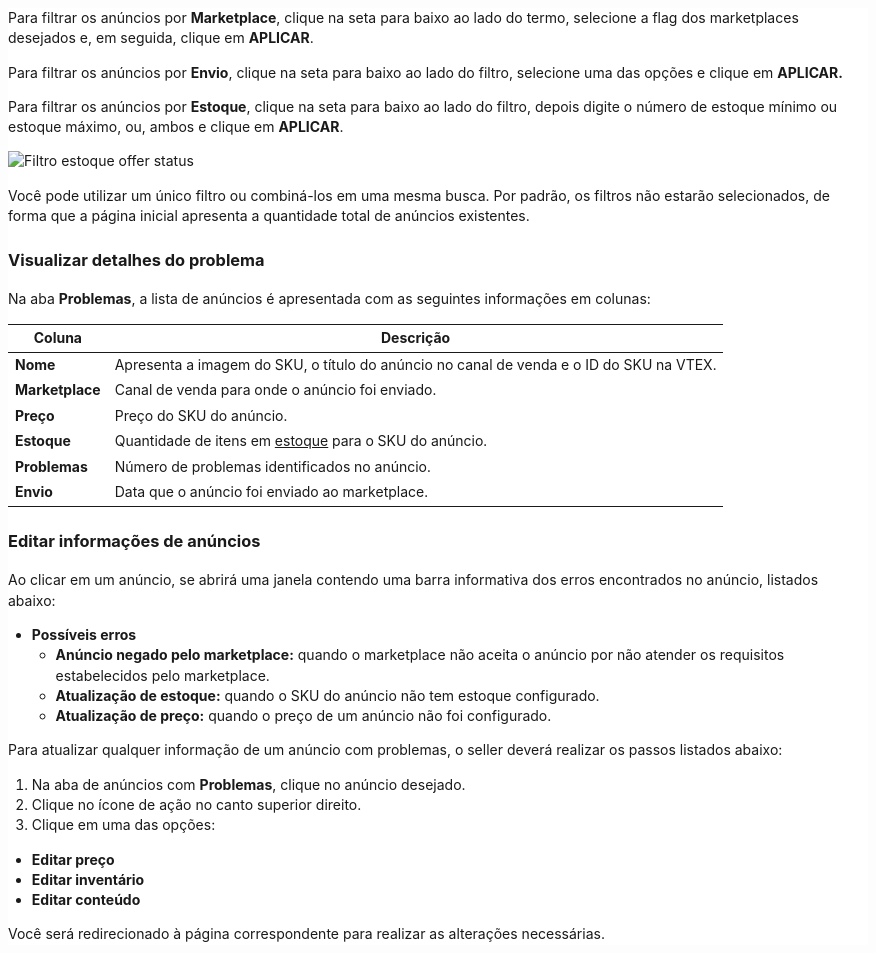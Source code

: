 Para filtrar os anúncios por **Marketplace**, clique na seta para baixo ao lado do termo, selecione a flag dos marketplaces desejados e, em seguida, clique em **APLICAR**.  

Para filtrar os anúncios por **Envio**, clique na seta para baixo ao lado do filtro, selecione uma das opções e clique em **APLICAR.**  

Para filtrar os anúncios por **Estoque**, clique na seta para baixo ao lado do filtro, depois digite o número de estoque mínimo ou estoque máximo, ou, ambos e clique em **APLICAR**.  

![Filtro estoque offer status](https://raw.githubusercontent.com/vtexdocs/help-center-content/main/images/pt/status-de-anuncios-4.png)

Você pode utilizar um único filtro ou combiná-los em uma mesma busca. Por padrão, os filtros não estarão selecionados, de forma que a página inicial apresenta a quantidade total de anúncios existentes.  

### Visualizar detalhes do problema

Na aba **Problemas**, a lista de anúncios é apresentada com as seguintes informações em colunas:

| **Coluna** | **Descrição** |
|---|---|
| **Nome** | Apresenta a imagem do SKU, o título do anúncio no canal de venda e o ID do SKU na VTEX. |
| **Marketplace** | Canal de venda para onde o anúncio foi enviado. |
| **Preço** | Preço do SKU do anúncio. |
| **Estoque** | Quantidade de itens em [estoque](https://help.vtex.com/pt/tutorial/estoque--6oIxvsVDTtGpO7y6zwhGpb) para o SKU do anúncio. |
| **Problemas** | Número de problemas identificados no anúncio. |
| **Envio** | Data que o anúncio foi enviado ao marketplace. |

### Editar informações de anúncios 

Ao clicar em um anúncio, se abrirá uma janela contendo uma barra informativa dos erros encontrados no anúncio, listados abaixo:  

- **Possíveis erros**  
  - **Anúncio negado pelo marketplace:** quando o marketplace não aceita o anúncio por não atender os requisitos estabelecidos pelo marketplace.  
  - **Atualização de estoque:** quando o SKU do anúncio não tem estoque configurado.  
  - **Atualização de preço:** quando o preço de um anúncio não foi configurado.  

Para atualizar qualquer informação de um anúncio com problemas, o seller deverá realizar os passos listados abaixo:  

1. Na aba de anúncios com **Problemas**, clique no anúncio desejado.  
2. Clique no ícone <i class="fas fa-ellipsis-v"></i> de ação no canto superior direito.  
3. Clique em uma das opções:   
- **Editar preço**  
- **Editar inventário**  
- **Editar conteúdo**  

Você será redirecionado à página correspondente para realizar as alterações necessárias.
